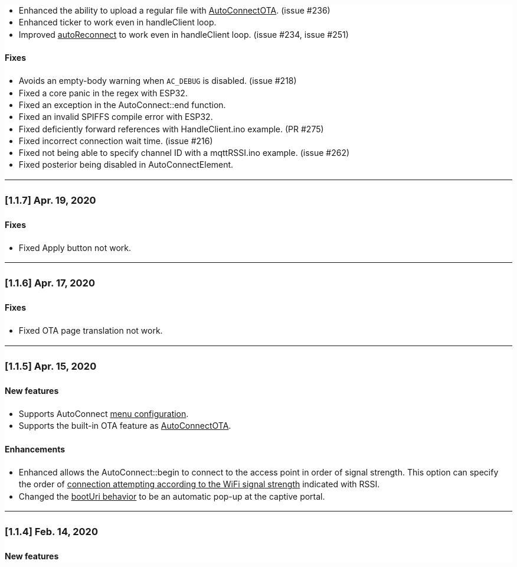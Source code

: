 - Enhanced the ability to upload a regular file with [AutoConnectOTA](otabrowser.md#regular-file-uploading-using-autoconnectotaenhanced-wv120). (issue #236)
- Enhanced ticker to work even in handleClient loop.
- Improved [autoReconnect](adconnection.md#automatic-reconnect-background) to work even in handleClient loop. (issue #234, issue #251)

#### Fixes

- Avoids an empty-body warning when `AC_DEBUG` is disabled. (issue #218)
- Fixed a core panic in the regex with ESP32.
- Fixed an exception in the AutoConnect::end function.
- Fixed an invalid SPIFFS compile error with ESP32.
- Fixed deficiently forward references with HandleClient.ino example. (PR #275)
- Fixed incorrect connection wait time. (issue #216)
- Fixed not being able to specify channel ID with a mqttRSSI.ino example. (issue #262)
- Fixed posterior being disabled in AutoConnectElement.

---
### [1.1.7] Apr. 19, 2020

#### Fixes

- Fixed Apply button not work.

---
### [1.1.6] Apr. 17, 2020

#### Fixes

- Fixed OTA page translation not work.

---
### [1.1.5] Apr. 15, 2020

#### New features

- Supports AutoConnect [menu configuration](menu.md#applying-the-active-menu-items).
- Supports the built-in OTA feature as [AutoConnectOTA](otabrowser.md#updates-with-the-web-browserupdated-wv115).

#### Enhancements

- Enhanced allows the AutoConnect::begin to connect to the access point in order of signal strength. This option can specify the order of [connection attempting according to the WiFi signal strength](adconnection.md#connects-depending-on-the-wifi-signal-strength) indicated with RSSI.
- Changed the [bootUri behavior](advancedusage.md#assign-user-sketchs-home-path) to be an automatic pop-up at the captive portal.

---
### [1.1.4] Feb. 14, 2020

#### New features
